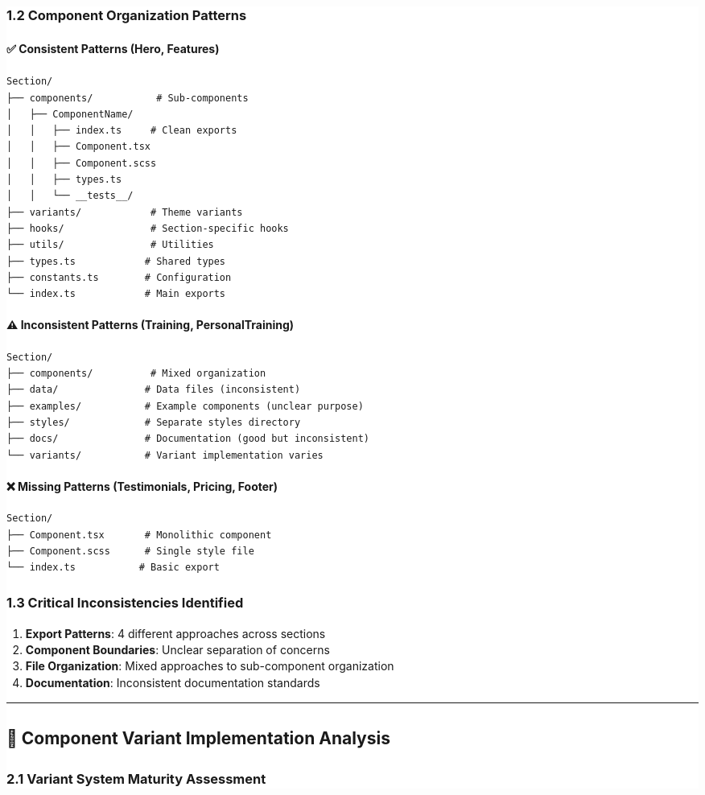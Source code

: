 ### 1.2 Component Organization Patterns

#### ✅ **Consistent Patterns (Hero, Features)**
```
Section/
├── components/           # Sub-components
│   ├── ComponentName/
│   │   ├── index.ts     # Clean exports
│   │   ├── Component.tsx
│   │   ├── Component.scss
│   │   ├── types.ts
│   │   └── __tests__/
├── variants/            # Theme variants
├── hooks/               # Section-specific hooks
├── utils/               # Utilities
├── types.ts            # Shared types
├── constants.ts        # Configuration
└── index.ts            # Main exports
```

#### ⚠️ **Inconsistent Patterns (Training, PersonalTraining)**
```
Section/
├── components/          # Mixed organization
├── data/               # Data files (inconsistent)
├── examples/           # Example components (unclear purpose)
├── styles/             # Separate styles directory
├── docs/               # Documentation (good but inconsistent)
└── variants/           # Variant implementation varies
```

#### ❌ **Missing Patterns (Testimonials, Pricing, Footer)**
```
Section/
├── Component.tsx       # Monolithic component
├── Component.scss      # Single style file
└── index.ts           # Basic export
```

### 1.3 Critical Inconsistencies Identified

1. **Export Patterns**: 4 different approaches across sections
2. **Component Boundaries**: Unclear separation of concerns
3. **File Organization**: Mixed approaches to sub-component organization
4. **Documentation**: Inconsistent documentation standards

---

## 🎨 Component Variant Implementation Analysis

### 2.1 Variant System Maturity Assessment
